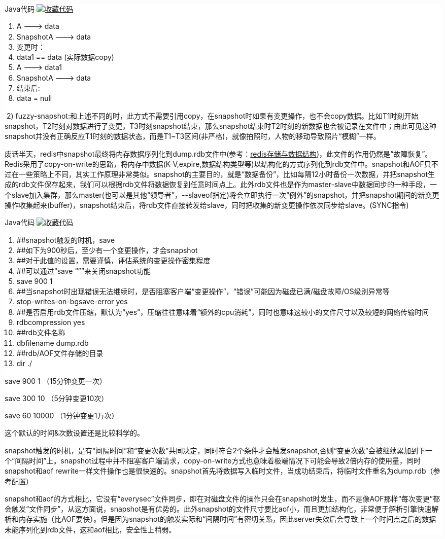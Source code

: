 Java代码  [![收藏代码](http://shift-alt-ctrl.iteye.com/images/icon_star.png)]()

1. A ---> data  
2. SnapshotA ---> data  
3. 变更时：  
4. data1 == data (实际数据copy)  
5. A ---> data1  
6. SnapshotA ---> data  
7. 结束后:  
8. data = null  

​    2) fuzzy-snapshot:和上述不同的时，此方式不需要引用copy，在snapshot时如果有变更操作，也不会copy数据。比如T1时刻开始snapshot，T2时刻对数据进行了变更，T3时刻snapshot结束，那么snapshot结束时T2时刻的新数据也会被记录在文件中；由此可见这种snapshot并没有正确反应T1时刻的数据状态，而是T1~T3区间(非严格)，就像拍照时，人物的移动导致照片“模糊”一样。

 

​    废话半天，redis中snapshot最终将内存数据序列化到dump.rdb文件中(参考：[redis存储与数据结构](http://shift-alt-ctrl.iteye.com/blog/1874693))，此文件的作用仍然是“故障恢复”。Redis采用了copy-on-write的思路，将内存中数据(K-V,expire,数据结构类型等)以结构化的方式序列化到rdb文件中。snapshot和AOF只不过在一些策略上不同，其实工作原理非常类似。snapshot的主要目的，就是“数据备份”，比如每隔12小时备份一次数据，并把snapshot生成的rdb文件保存起来，我们可以根据rdb文件将数据恢复到任意时间点上。此外rdb文件也是作为master-slave中数据同步的一种手段，一个slave加入集群，那么master(也可以是其他“领导者”，--slaveof指定)将会立即执行一次“例外”的snapshot，并把snapshot期间的新变更操作收集起来(buffer)，snapshot结束后，将rdb文件直接转发给slave，同时把收集的新变更操作依次同步给slave。(SYNC指令)

   

Java代码  [![收藏代码](http://shift-alt-ctrl.iteye.com/images/icon_star.png)]()

1. \##snapshot触发的时机，save <seconds> <changes>  
2. \##如下为900秒后，至少有一个变更操作，才会snapshot  
3. \##对于此值的设置，需要谨慎，评估系统的变更操作密集程度  
4. \##可以通过“save “””来关闭snapshot功能  
5. save 900 1  
6. \##当snapshot时出现错误无法继续时，是否阻塞客户端“变更操作”，“错误”可能因为磁盘已满/磁盘故障/OS级别异常等  
7. stop-writes-on-bgsave-error yes  
8. \##是否启用rdb文件压缩，默认为“yes”，压缩往往意味着“额外的cpu消耗”，同时也意味这较小的文件尺寸以及较短的网络传输时间  
9. rdbcompression yes  
10. \##rdb文件名称  
11. dbfilename dump.rdb  
12. \##rdb/AOF文件存储的目录  
13. dir ./  

   save 900 1       （15分钟变更一次）

   save 300 10     （5分钟变更10次）

   save 60 10000  （1分钟变更1万次）

   这个默认的时间&次数设置还是比较科学的。

​    snapshot触发的时机，是有“间隔时间”和“变更次数”共同决定，同时符合2个条件才会触发snapshot,否则“变更次数”会被继续累加到下一个“间隔时间”上。snapshot过程中并不阻塞客户端请求，copy-on-write方式也意味着极端情况下可能会导致2倍内存的使用量，同时snapshot和aof rewrite一样文件操作也是很快速的。snapshot首先将数据写入临时文件，当成功结束后，将临时文件重名为dump.rdb（参考配置）

​    snapshot和aof的方式相比，它没有“everysec”文件同步，即在对磁盘文件的操作只会在snapshot时发生，而不是像AOF那样“每次变更”都会触发“文件同步”，从这方面说，snapshot是有优势的。此外snapshot的文件尺寸要比aof小，而且更加结构化，非常便于解析引擎快速解析和内存实施（比AOF要快）。但是因为snapshot的触发实际和“间隔时间”有密切关系，因此server失效后会导致上一个时间点之后的数据未能序列化到rdb文件，这和aof相比，安全性上稍弱。
